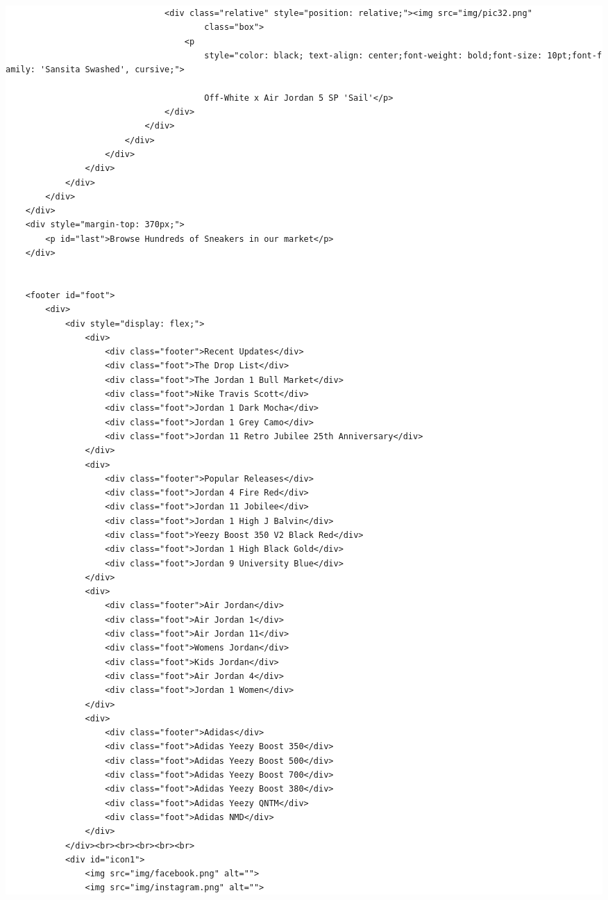                                     <div class="relative" style="position: relative;"><img src="img/pic32.png"
                                            class="box">
                                        <p
                                            style="color: black; text-align: center;font-weight: bold;font-size: 10pt;font-family: 'Sansita Swashed', cursive;">
                                            
                                            Off-White x Air Jordan 5 SP 'Sail'</p>
                                    </div>
                                </div>
                            </div>
                        </div>
                    </div>
                </div>
            </div>
        </div>
        <div style="margin-top: 370px;">
            <p id="last">Browse Hundreds of Sneakers in our market</p>
        </div>


        <footer id="foot">
            <div>
                <div style="display: flex;">
                    <div>
                        <div class="footer">Recent Updates</div>
                        <div class="foot">The Drop List</div>
                        <div class="foot">The Jordan 1 Bull Market</div>
                        <div class="foot">Nike Travis Scott</div>
                        <div class="foot">Jordan 1 Dark Mocha</div>
                        <div class="foot">Jordan 1 Grey Camo</div>
                        <div class="foot">Jordan 11 Retro Jubilee 25th Anniversary</div>
                    </div>
                    <div>
                        <div class="footer">Popular Releases</div>
                        <div class="foot">Jordan 4 Fire Red</div>
                        <div class="foot">Jordan 11 Jobilee</div>
                        <div class="foot">Jordan 1 High J Balvin</div>
                        <div class="foot">Yeezy Boost 350 V2 Black Red</div>
                        <div class="foot">Jordan 1 High Black Gold</div>
                        <div class="foot">Jordan 9 University Blue</div>
                    </div>
                    <div>
                        <div class="footer">Air Jordan</div>
                        <div class="foot">Air Jordan 1</div>
                        <div class="foot">Air Jordan 11</div>
                        <div class="foot">Womens Jordan</div>
                        <div class="foot">Kids Jordan</div>
                        <div class="foot">Air Jordan 4</div>
                        <div class="foot">Jordan 1 Women</div>
                    </div>
                    <div>
                        <div class="footer">Adidas</div>
                        <div class="foot">Adidas Yeezy Boost 350</div>
                        <div class="foot">Adidas Yeezy Boost 500</div>
                        <div class="foot">Adidas Yeezy Boost 700</div>
                        <div class="foot">Adidas Yeezy Boost 380</div>
                        <div class="foot">Adidas Yeezy QNTM</div>
                        <div class="foot">Adidas NMD</div>
                    </div>
                </div><br><br><br><br><br>
                <div id="icon1">
                    <img src="img/facebook.png" alt="">
                    <img src="img/instagram.png" alt="">